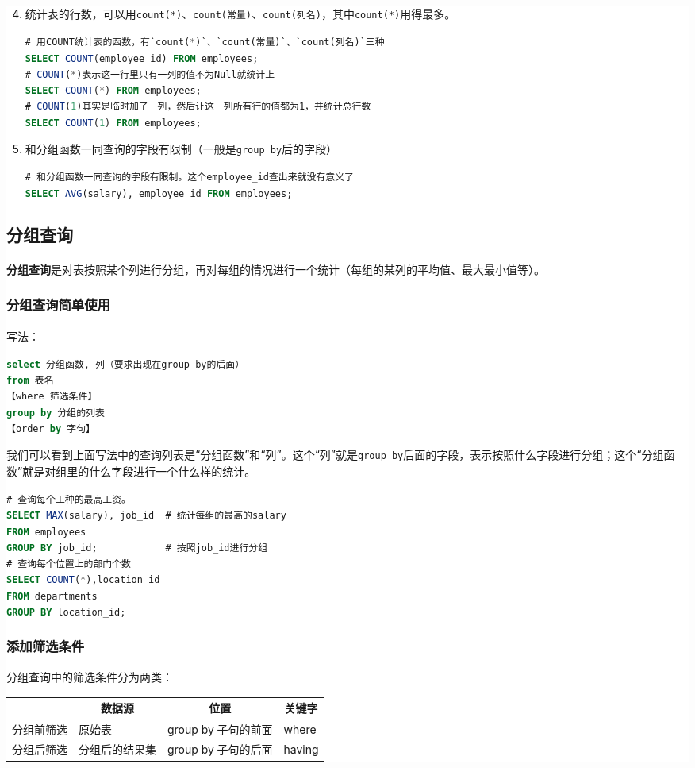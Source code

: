 4. 统计表的行数，可以用`count(*)`、`count(常量)`、`count(列名)`，其中`count(*)`用得最多。

   ```sql
   # 用COUNT统计表的函数，有`count(*)`、`count(常量)`、`count(列名)`三种
   SELECT COUNT(employee_id) FROM employees;
   # COUNT(*)表示这一行里只有一列的值不为Null就统计上
   SELECT COUNT(*) FROM employees;
   # COUNT(1)其实是临时加了一列，然后让这一列所有行的值都为1，并统计总行数
   SELECT COUNT(1) FROM employees;
   ```

5. 和分组函数一同查询的字段有限制（一般是`group by`后的字段）

   ```sql
   # 和分组函数一同查询的字段有限制。这个employee_id查出来就没有意义了
   SELECT AVG(salary), employee_id FROM employees;
   ```

## 分组查询

**分组查询**是对表按照某个列进行分组，再对每组的情况进行一个统计（每组的某列的平均值、最大最小值等）。

### 分组查询简单使用

写法：

```sql
select 分组函数, 列（要求出现在group by的后面）
from 表名
【where 筛选条件】
group by 分组的列表
【order by 字句】
```

我们可以看到上面写法中的查询列表是“分组函数”和“列”。这个“列”就是`group by`后面的字段，表示按照什么字段进行分组；这个“分组函数”就是对组里的什么字段进行一个什么样的统计。

```sql
# 查询每个工种的最高工资。
SELECT MAX(salary), job_id  # 统计每组的最高的salary
FROM employees
GROUP BY job_id;            # 按照job_id进行分组
# 查询每个位置上的部门个数
SELECT COUNT(*),location_id
FROM departments
GROUP BY location_id;
```

### 添加筛选条件

分组查询中的筛选条件分为两类：

|            | 数据源         | 位置                | 关键字 |
| ---------- | -------------- | ------------------- | ------ |
| 分组前筛选 | 原始表         | group by 子句的前面 | where  |
| 分组后筛选 | 分组后的结果集 | group by 子句的后面 | having |
